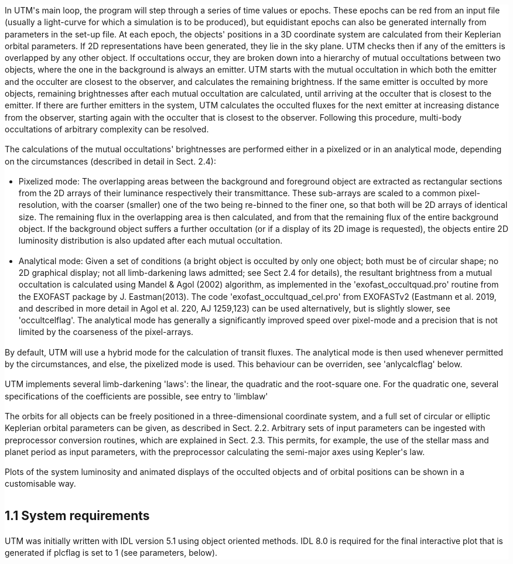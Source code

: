 In UTM's main loop, the program will step through a series of time values or epochs. These epochs can be red from an input file (usually a light-curve for which a simulation is to be produced), but equidistant epochs can also be generated internally from parameters in the set-up file. At each epoch, the objects' positions in a 3D coordinate system are calculated from their Keplerian orbital parameters. If  2D representations have been generated, they lie in the sky plane. UTM checks then if any of the emitters is overlapped by any other object. If occultations occur, they are broken down into a hierarchy of mutual occultations between two objects, where the one in the background is always an emitter. UTM starts with the mutual occultation in which both the emitter and the occulter are closest to the observer, and calculates the remaining brightness. If the same emitter is occulted by more objects, remaining brightnesses after each mutual occultation are calculated, until arriving at the occulter that is closest to the emitter. If there are further emitters in the system, UTM calculates the occulted fluxes for the next emitter at increasing distance from the observer, starting again with the occulter that is closest to the observer. Following this procedure, multi-body occultations of arbitrary complexity can be resolved. 

The calculations of the mutual occultations' brightnesses are performed either in a pixelized or in an analytical mode, depending on the circumstances (described in detail in Sect. 2.4):

- Pixelized mode: The overlapping areas between the background and foreground object are extracted as rectangular sections from the 2D arrays of their luminance respectively their transmittance. These sub-arrays are scaled to a common pixel-resolution, with the coarser (smaller) one of the two being re-binned to the finer one, so that both will be 2D arrays of identical size. The remaining flux in the overlapping area is then calculated, and from that the remaining flux of the entire background object. If the background object suffers a further occultation (or if a display of its 2D image is requested), the objects entire 2D luminosity distribution is also updated after each mutual occultation.

- Analytical mode:  Given a set of conditions (a bright object is occulted by only one object; both must be of circular shape; no 2D graphical display; not all limb-darkening laws admitted; see Sect 2.4 for details), the resultant brightness from a mutual occultation is calculated using Mandel & Agol (2002) algorithm, as implemented in the 'exofast_occultquad.pro' routine from the EXOFAST package by J. Eastman(2013). The code 'exofast_occultquad_cel.pro' from EXOFASTv2 (Eastmann et al. 2019, and described in more detail in Agol et al. 220, AJ 1259,123) can be used alternatively, but is slightly slower, see 'occultcelflag'. The analytical mode has generally a significantly improved speed over pixel-mode and a precision that is not limited by the coarseness of the pixel-arrays.

By default, UTM will use a hybrid mode for the calculation of transit fluxes. The analytical mode is then used whenever permitted by the circumstances, and else, the pixelized mode is used. This behaviour can be overriden, see 'anlycalcflag' below.


UTM implements several limb-darkening 'laws': the linear, the quadratic and the root-square one. For the quadratic one, several specifications of the coefficients are possible, see entry to 'limblaw'

The orbits for all objects can be freely positioned in a three-dimensional coordinate system, and a full set of circular or elliptic Keplerian orbital parameters can be given, as described in Sect. 2.2. Arbitrary sets of input parameters can be ingested with preprocessor conversion routines, which are explained in Sect. 2.3. This permits, for example, the use of the stellar mass and planet period as input parameters, with the preprocessor calculating the semi-major axes using Kepler's law.

Plots of the system luminosity and animated displays of the occulted objects and of orbital positions can be shown in a customisable way.

1.1 System requirements
-----------------------
UTM was initially written with IDL version 5.1 using object oriented methods. IDL 8.0 is required for the final interactive plot that is generated if plcflag is set to 1 (see parameters, below). 
